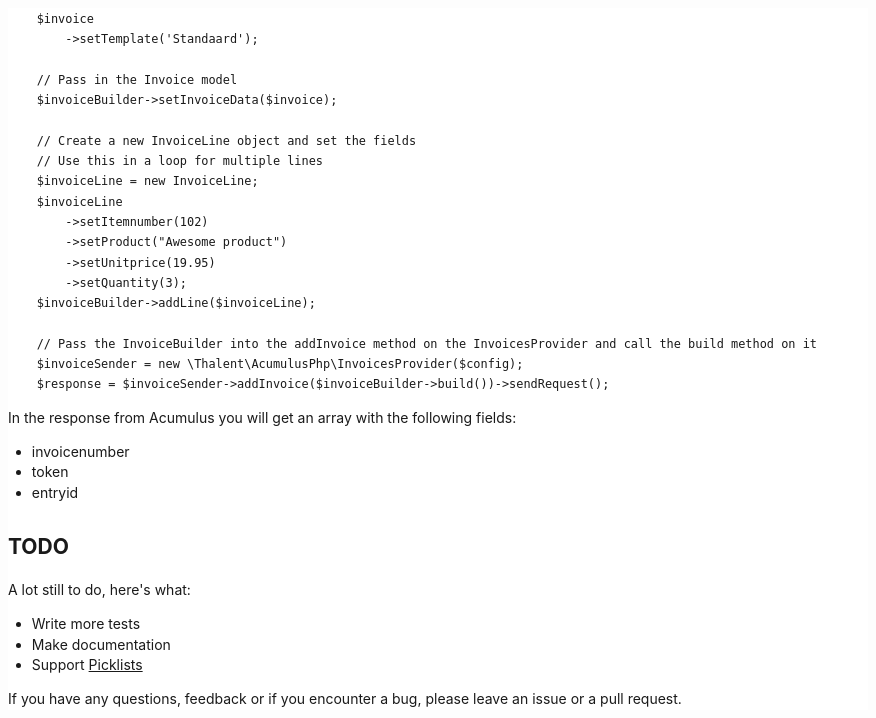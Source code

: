 ```
    $invoice
        ->setTemplate('Standaard');

    // Pass in the Invoice model
    $invoiceBuilder->setInvoiceData($invoice);

    // Create a new InvoiceLine object and set the fields
    // Use this in a loop for multiple lines
    $invoiceLine = new InvoiceLine;
    $invoiceLine
        ->setItemnumber(102)
        ->setProduct("Awesome product")
        ->setUnitprice(19.95)
        ->setQuantity(3);
    $invoiceBuilder->addLine($invoiceLine);
    
    // Pass the InvoiceBuilder into the addInvoice method on the InvoicesProvider and call the build method on it
    $invoiceSender = new \Thalent\AcumulusPhp\InvoicesProvider($config);
    $response = $invoiceSender->addInvoice($invoiceBuilder->build())->sendRequest();
```

In the response from Acumulus you will get an array with the following fields:
* invoicenumber
* token
* entryid

## TODO
A lot still to do, here's what:
* Write more tests
* Make documentation
* Support [Picklists](https://apidoc.sielsystems.nl/acumulus-api/picklists)

If you have any questions, feedback or if you encounter a bug, please leave an issue or a pull request.
